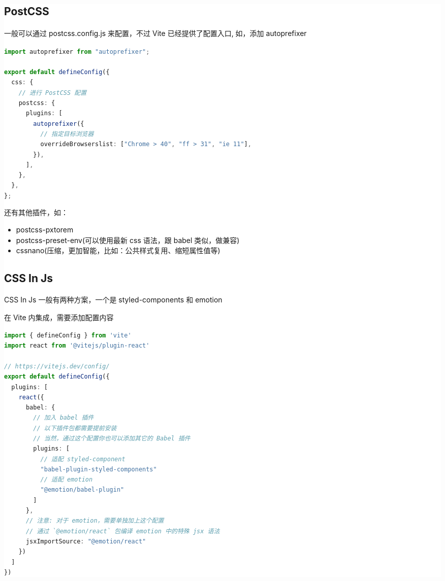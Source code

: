 ## PostCSS

一般可以通过 postcss.config.js 来配置，不过 Vite 已经提供了配置入口,
如，添加 autoprefixer

```ts
import autoprefixer from "autoprefixer";

export default defineConfig({
  css: {
    // 进行 PostCSS 配置
    postcss: {
      plugins: [
        autoprefixer({
          // 指定目标浏览器
          overrideBrowserslist: ["Chrome > 40", "ff > 31", "ie 11"],
        }),
      ],
    },
  },
};
```

还有其他插件，如：

- postcss-pxtorem
- postcss-preset-env(可以使用最新 css 语法，跟 babel 类似，做兼容)
- cssnano(压缩，更加智能，比如：公共样式复用、缩短属性值等)

## CSS In Js

CSS In Js 一般有两种方案，一个是 styled-components 和 emotion

在 Vite 内集成，需要添加配置内容

```ts
import { defineConfig } from 'vite'
import react from '@vitejs/plugin-react'

// https://vitejs.dev/config/
export default defineConfig({
  plugins: [
    react({
      babel: {
        // 加入 babel 插件
        // 以下插件包都需要提前安装
        // 当然，通过这个配置你也可以添加其它的 Babel 插件
        plugins: [
          // 适配 styled-component
          "babel-plugin-styled-components"
          // 适配 emotion
          "@emotion/babel-plugin"
        ]
      },
      // 注意: 对于 emotion，需要单独加上这个配置
      // 通过 `@emotion/react` 包编译 emotion 中的特殊 jsx 语法
      jsxImportSource: "@emotion/react"
    })
  ]
})
```

